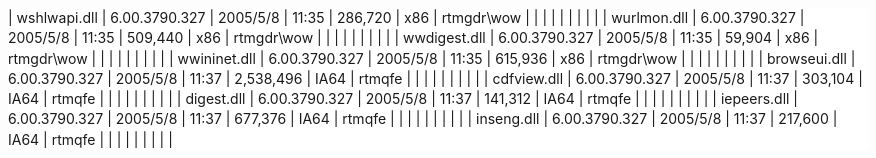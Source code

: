 | wshlwapi.dll  | 6.00.3790.327  | 2005/5/8 | 11:35 | 286,720   | x86  | rtmgdr\\wow |
|               |                |          |       |           |      |             |
| wurlmon.dll   | 6.00.3790.327  | 2005/5/8 | 11:35 | 509,440   | x86  | rtmgdr\\wow |
|               |                |          |       |           |      |             |
| wwdigest.dll  | 6.00.3790.327  | 2005/5/8 | 11:35 | 59,904    | x86  | rtmgdr\\wow |
|               |                |          |       |           |      |             |
| wwininet.dll  | 6.00.3790.327  | 2005/5/8 | 11:35 | 615,936   | x86  | rtmgdr\\wow |
|               |                |          |       |           |      |             |
| browseui.dll  | 6.00.3790.327  | 2005/5/8 | 11:37 | 2,538,496 | IA64 | rtmqfe      |
|               |                |          |       |           |      |             |
| cdfview.dll   | 6.00.3790.327  | 2005/5/8 | 11:37 | 303,104   | IA64 | rtmqfe      |
|               |                |          |       |           |      |             |
| digest.dll    | 6.00.3790.327  | 2005/5/8 | 11:37 | 141,312   | IA64 | rtmqfe      |
|               |                |          |       |           |      |             |
| iepeers.dll   | 6.00.3790.327  | 2005/5/8 | 11:37 | 677,376   | IA64 | rtmqfe      |
|               |                |          |       |           |      |             |
| inseng.dll    | 6.00.3790.327  | 2005/5/8 | 11:37 | 217,600   | IA64 | rtmqfe      |
|               |                |          |       |           |      |             |

